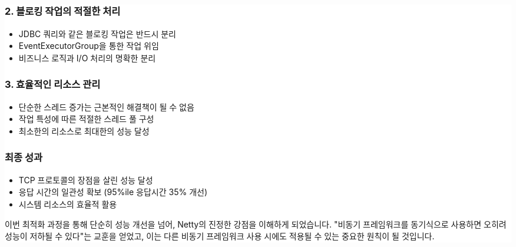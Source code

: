 ### 2. 블로킹 작업의 적절한 처리
- JDBC 쿼리와 같은 블로킹 작업은 반드시 분리
- EventExecutorGroup을 통한 작업 위임
- 비즈니스 로직과 I/O 처리의 명확한 분리

### 3. 효율적인 리소스 관리
- 단순한 스레드 증가는 근본적인 해결책이 될 수 없음
- 작업 특성에 따른 적절한 스레드 풀 구성
- 최소한의 리소스로 최대한의 성능 달성

### 최종 성과
- TCP 프로토콜의 장점을 살린 성능 달성
- 응답 시간의 일관성 확보 (95%ile 응답시간 35% 개선)
- 시스템 리소스의 효율적 활용

이번 최적화 과정을 통해 단순히 성능 개선을 넘어, Netty의 진정한 강점을 이해하게 되었습니다. "비동기 프레임워크를 동기식으로 사용하면 오히려 성능이 저하될 수 있다"는 교훈을 얻었고, 이는 다른 비동기 프레임워크 사용 시에도 적용될 수 있는 중요한 원칙이 될 것입니다.